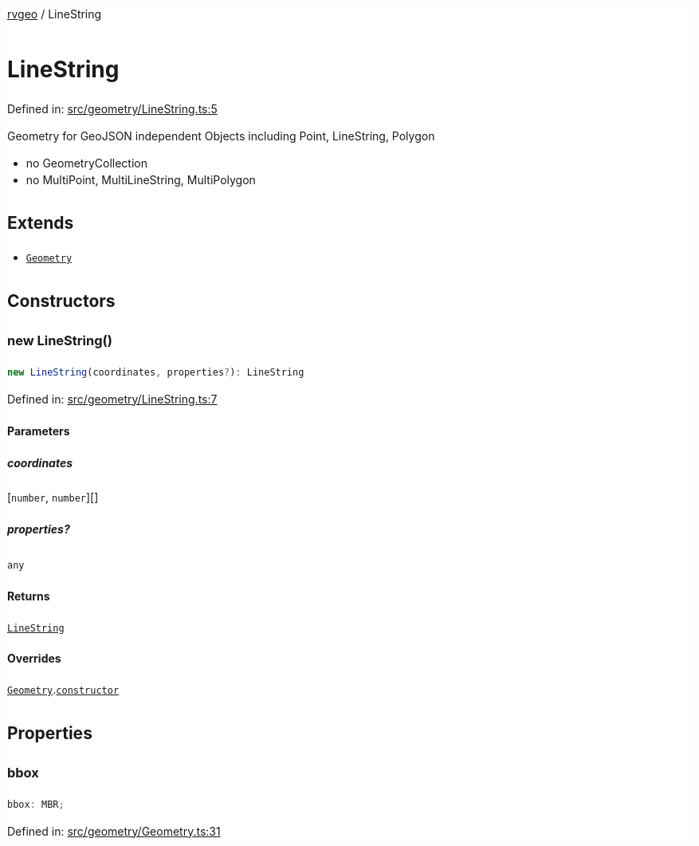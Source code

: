 [rvgeo](../index.md) / LineString

# LineString

Defined in: [src/geometry/LineString.ts:5](https://github.com/pzq123456/RVGeo/blob/e727f6f6e310621d656b74948bed9956ff45a613/src/geometry/LineString.ts#L5)

Geometry for GeoJSON independent Objects including Point, LineString, Polygon
- no GeometryCollection
- no MultiPoint, MultiLineString, MultiPolygon

## Extends

- [`Geometry`](Geometry.md)

## Constructors

### new LineString()

```ts
new LineString(coordinates, properties?): LineString
```

Defined in: [src/geometry/LineString.ts:7](https://github.com/pzq123456/RVGeo/blob/e727f6f6e310621d656b74948bed9956ff45a613/src/geometry/LineString.ts#L7)

#### Parameters

##### coordinates

\[`number`, `number`\][]

##### properties?

`any`

#### Returns

[`LineString`](LineString.md)

#### Overrides

[`Geometry`](Geometry.md).[`constructor`](Geometry.md#constructors)

## Properties

### bbox

```ts
bbox: MBR;
```

Defined in: [src/geometry/Geometry.ts:31](https://github.com/pzq123456/RVGeo/blob/e727f6f6e310621d656b74948bed9956ff45a613/src/geometry/Geometry.ts#L31)
